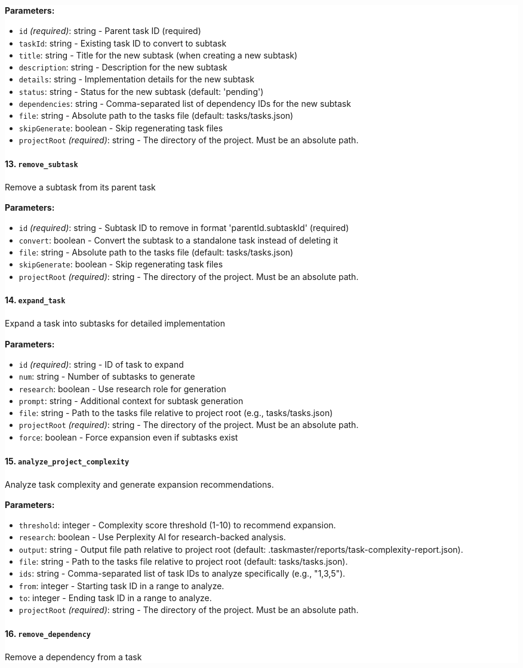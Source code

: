 **Parameters:**
- `id` *(required)*: string - Parent task ID (required)
- `taskId`: string - Existing task ID to convert to subtask
- `title`: string - Title for the new subtask (when creating a new subtask)
- `description`: string - Description for the new subtask
- `details`: string - Implementation details for the new subtask
- `status`: string - Status for the new subtask (default: 'pending')
- `dependencies`: string - Comma-separated list of dependency IDs for the new subtask
- `file`: string - Absolute path to the tasks file (default: tasks/tasks.json)
- `skipGenerate`: boolean - Skip regenerating task files
- `projectRoot` *(required)*: string - The directory of the project. Must be an absolute path.

#### 13. `remove_subtask`

Remove a subtask from its parent task

**Parameters:**
- `id` *(required)*: string - Subtask ID to remove in format 'parentId.subtaskId' (required)
- `convert`: boolean - Convert the subtask to a standalone task instead of deleting it
- `file`: string - Absolute path to the tasks file (default: tasks/tasks.json)
- `skipGenerate`: boolean - Skip regenerating task files
- `projectRoot` *(required)*: string - The directory of the project. Must be an absolute path.

#### 14. `expand_task`

Expand a task into subtasks for detailed implementation

**Parameters:**
- `id` *(required)*: string - ID of task to expand
- `num`: string - Number of subtasks to generate
- `research`: boolean - Use research role for generation
- `prompt`: string - Additional context for subtask generation
- `file`: string - Path to the tasks file relative to project root (e.g., tasks/tasks.json)
- `projectRoot` *(required)*: string - The directory of the project. Must be an absolute path.
- `force`: boolean - Force expansion even if subtasks exist

#### 15. `analyze_project_complexity`

Analyze task complexity and generate expansion recommendations.

**Parameters:**
- `threshold`: integer - Complexity score threshold (1-10) to recommend expansion.
- `research`: boolean - Use Perplexity AI for research-backed analysis.
- `output`: string - Output file path relative to project root (default: .taskmaster/reports/task-complexity-report.json).
- `file`: string - Path to the tasks file relative to project root (default: tasks/tasks.json).
- `ids`: string - Comma-separated list of task IDs to analyze specifically (e.g., "1,3,5").
- `from`: integer - Starting task ID in a range to analyze.
- `to`: integer - Ending task ID in a range to analyze.
- `projectRoot` *(required)*: string - The directory of the project. Must be an absolute path.

#### 16. `remove_dependency`

Remove a dependency from a task
